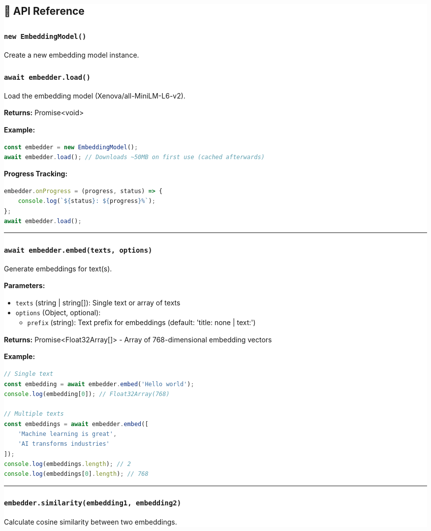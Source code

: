 
## 📖 API Reference

### `new EmbeddingModel()`
Create a new embedding model instance.

### `await embedder.load()`
Load the embedding model (Xenova/all-MiniLM-L6-v2).

**Returns:** Promise&lt;void&gt;

**Example:**
```javascript
const embedder = new EmbeddingModel();
await embedder.load(); // Downloads ~50MB on first use (cached afterwards)
```

**Progress Tracking:**
```javascript
embedder.onProgress = (progress, status) => {
    console.log(`${status}: ${progress}%`);
};
await embedder.load();
```

---

### `await embedder.embed(texts, options)`
Generate embeddings for text(s).

**Parameters:**
- `texts` (string | string[]): Single text or array of texts
- `options` (Object, optional):
  - `prefix` (string): Text prefix for embeddings (default: 'title: none | text:')

**Returns:** Promise&lt;Float32Array[]&gt; - Array of 768-dimensional embedding vectors

**Example:**
```javascript
// Single text
const embedding = await embedder.embed('Hello world');
console.log(embedding[0]); // Float32Array(768)

// Multiple texts
const embeddings = await embedder.embed([
    'Machine learning is great',
    'AI transforms industries'
]);
console.log(embeddings.length); // 2
console.log(embeddings[0].length); // 768
```

---

### `embedder.similarity(embedding1, embedding2)`
Calculate cosine similarity between two embeddings.

